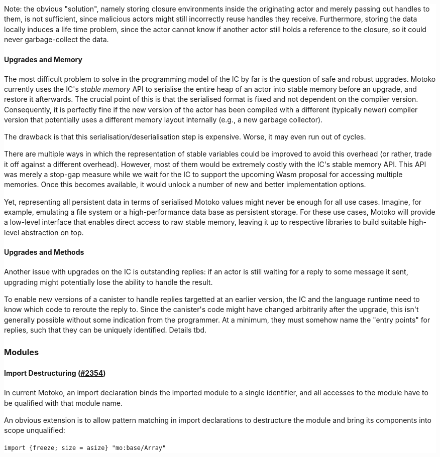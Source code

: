 Note: the obvious "solution", namely storing closure environments inside the originating actor and merely passing out handles to them, is not sufficient, since malicious actors might still incorrectly reuse handles they receive. Furthermore, storing the data locally induces a life time problem, since the actor cannot know if another actor still holds a reference to the closure, so it could never garbage-collect the data.


#### Upgrades and Memory

The most difficult problem to solve in the programming model of the IC by far is the question of safe and robust upgrades. Motoko currently uses the IC's _stable memory_ API to serialise the entire heap of an actor into stable memory before an upgrade, and restore it afterwards. The crucial point of this is that the serialised format is fixed and not dependent on the compiler version. Consequently, it is perfectly fine if the new version of the actor has been compiled with a different (typically newer) compiler version that potentially uses a different memory layout internally (e.g., a new garbage collector).

The drawback is that this serialisation/deserialisation step is expensive. Worse, it may even run out of cycles.

There are multiple ways in which the representation of stable variables could be improved to avoid this overhead (or rather, trade it off against a different overhead). However, most of them would be extremely costly with the IC's stable memory API. This API was merely a stop-gap measure while we wait for the IC to support the upcoming Wasm proposal for accessing multiple memories. Once this becomes available, it would unlock a number of new and better implementation options.

Yet, representing all persistent data in terms of serialised Motoko values might never be enough for all use cases. Imagine, for example, emulating a file system or a high-performance data base as persistent storage. For these use cases, Motoko will provide a low-level interface that enables direct access to raw stable memory, leaving it up to respective libraries to build suitable high-level abstraction on top.


#### Upgrades and Methods

Another issue with upgrades on the IC is outstanding replies: if an actor is still waiting for a reply to some message it sent, upgrading might potentially lose the ability to handle the result.

To enable new versions of a canister to handle replies targetted at an earlier version, the IC and the language runtime need to know which code to reroute the reply to. Since the canister's code might have changed arbitrarily after the upgrade, this isn't generally possible without some indication from the programmer. At a minimum, they must somehow name the "entry points" for replies, such that they can be uniquely identified. Details tbd.


### Modules

#### Import Destructuring ([#2354](https://github.com/dfinity/motoko/issues/2354))

In current Motoko, an import declaration binds the imported module to a single identifier, and all accesses to the module have to be qualified with that module name.

An obvious extension is to allow pattern matching in import declarations to destructure the module and bring its components into scope unqualified:
```
import {freeze; size = asize} "mo:base/Array"
```
